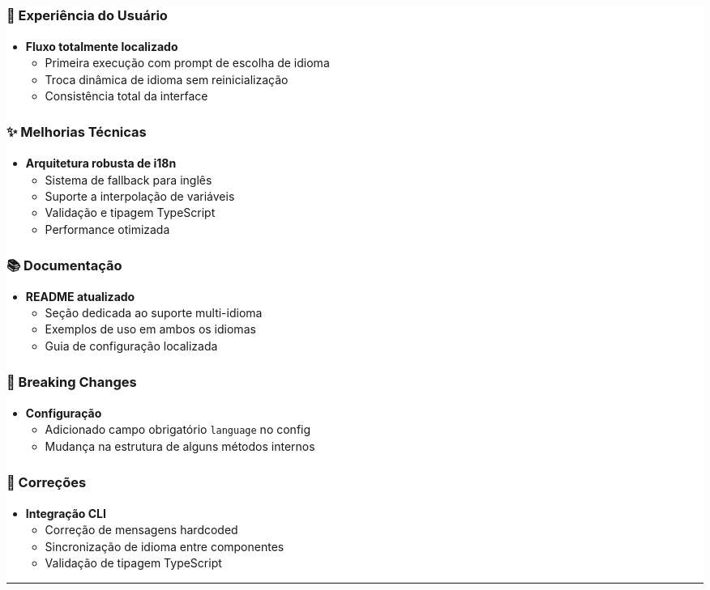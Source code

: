 ### 🚀 Experiência do Usuário
- **Fluxo totalmente localizado**
  - Primeira execução com prompt de escolha de idioma
  - Troca dinâmica de idioma sem reinicialização
  - Consistência total da interface

### ✨ Melhorias Técnicas
- **Arquitetura robusta de i18n**
  - Sistema de fallback para inglês
  - Suporte a interpolação de variáveis
  - Validação e tipagem TypeScript
  - Performance otimizada

### 📚 Documentação
- **README atualizado**
  - Seção dedicada ao suporte multi-idioma
  - Exemplos de uso em ambos os idiomas
  - Guia de configuração localizada

### 🔄 Breaking Changes
- **Configuração**
  - Adicionado campo obrigatório `language` no config
  - Mudança na estrutura de alguns métodos internos

### 🐛 Correções
- **Integração CLI**
  - Correção de mensagens hardcoded
  - Sincronização de idioma entre componentes
  - Validação de tipagem TypeScript

---
